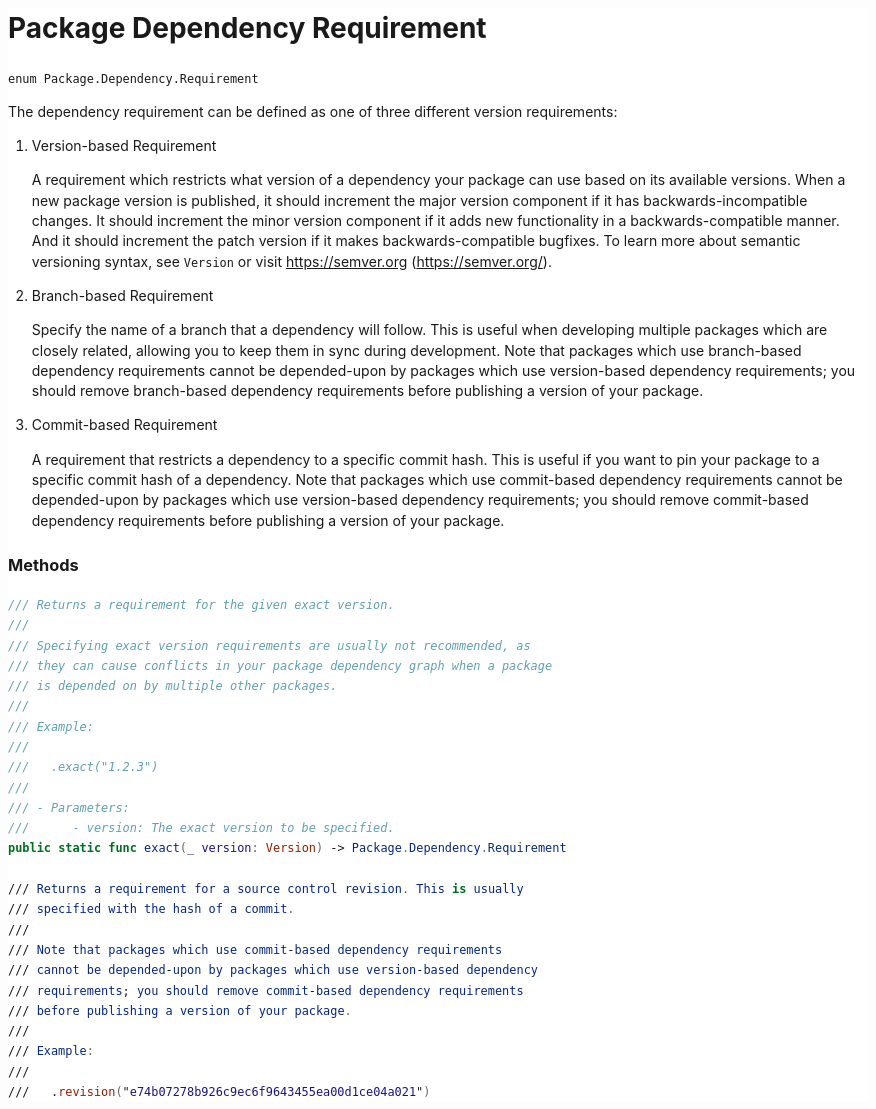 # Package Dependency Requirement
`enum Package.Dependency.Requirement`

The dependency requirement can be defined as one of three different version requirements:

1. Version-based Requirement

    A requirement which restricts what version of a dependency your
    package can use based on its available versions. When a new package
    version is published, it should increment the major version component
    if it has backwards-incompatible changes. It should increment the
    minor version component if it adds new functionality in
    a backwards-compatible manner. And it should increment the patch
    version if it makes backwards-compatible bugfixes. To learn more about
    semantic versioning syntax, see `Version` or visit
    https://semver.org (https://semver.org/).

2. Branch-based Requirement

    Specify the name of a branch that a dependency will follow. This is
    useful when developing multiple packages which are closely related,
    allowing you to keep them in sync during development. Note that
    packages which use branch-based dependency requirements cannot be
    depended-upon by packages which use version-based dependency
    requirements; you should remove branch-based dependency requirements
    before publishing a version of your package.

3. Commit-based Requirement

    A requirement that restricts a dependency to a specific commit
    hash. This is useful if you want to pin your package to a specific
    commit hash of a dependency. Note that packages which use
    commit-based dependency requirements cannot be depended-upon by
    packages which use version-based dependency requirements; you
    should remove commit-based dependency requirements before
    publishing a version of your package.

### Methods

```swift
/// Returns a requirement for the given exact version.
///
/// Specifying exact version requirements are usually not recommended, as
/// they can cause conflicts in your package dependency graph when a package
/// is depended on by multiple other packages.
///
/// Example:
///
///   .exact("1.2.3")
///
/// - Parameters:
///      - version: The exact version to be specified.
public static func exact(_ version: Version) -> Package.Dependency.Requirement

/// Returns a requirement for a source control revision. This is usually
/// specified with the hash of a commit.
///
/// Note that packages which use commit-based dependency requirements
/// cannot be depended-upon by packages which use version-based dependency
/// requirements; you should remove commit-based dependency requirements
/// before publishing a version of your package.
///
/// Example:
///
///   .revision("e74b07278b926c9ec6f9643455ea00d1ce04a021")
```